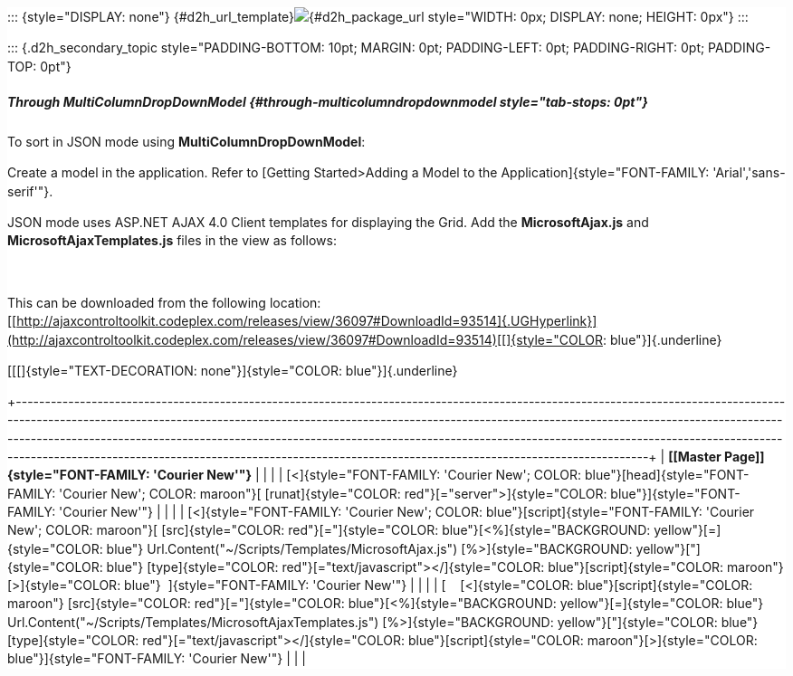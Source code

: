 ::: {style="DISPLAY: none"}
[](ms-xhelp:///?Id=d2h_url_template){#d2h_url_template}![](!package_url!){#d2h_package_url style="WIDTH: 0px; DISPLAY: none; HEIGHT: 0px"}
:::

::: {.d2h_secondary_topic style="PADDING-BOTTOM: 10pt; MARGIN: 0pt; PADDING-LEFT: 0pt; PADDING-RIGHT: 0pt; PADDING-TOP: 0pt"}
##### Through MultiColumnDropDownModel {#through-multicolumndropdownmodel style="tab-stops: 0pt"}

To sort in JSON mode using **MultiColumnDropDownModel**:

Create a model in the application. Refer to [Getting Started\>Adding a Model to the Application]{style="FONT-FAMILY: 'Arial','sans-serif'"}.

JSON mode uses ASP.NET AJAX 4.0 Client templates for displaying the Grid. Add the **MicrosoftAjax.js** and **MicrosoftAjaxTemplates.js** files in the view as follows:

 

This can be downloaded from the following location: [[http://ajaxcontroltoolkit.codeplex.com/releases/view/36097#DownloadId=93514]{.UGHyperlink}](http://ajaxcontroltoolkit.codeplex.com/releases/view/36097#DownloadId=93514)[[]{style="COLOR: blue"}]{.underline}

[[[]{style="TEXT-DECORATION: none"}]{style="COLOR: blue"}]{.underline} 

+----------------------------------------------------------------------------------------------------------------------------------------------------------------------------------------------------------------------------------------------------------------------------------------------------------------------------------------------------------------------------------------------------------------------------------------------------------------------------------------------------------------------------+
| **[\[Master Page\]]{style="FONT-FAMILY: 'Courier New'"}**                                                                                                                                                                                                                                                                                                                                                                                                                                                                  |
|                                                                                                                                                                                                                                                                                                                                                                                                                                                                                                                            |
| [\<]{style="FONT-FAMILY: 'Courier New'; COLOR: blue"}[head]{style="FONT-FAMILY: 'Courier New'; COLOR: maroon"}[ [runat]{style="COLOR: red"}[=\"server\"\>]{style="COLOR: blue"}]{style="FONT-FAMILY: 'Courier New'"}                                                                                                                                                                                                                                                                                                       |
|                                                                                                                                                                                                                                                                                                                                                                                                                                                                                                                            |
| [\<]{style="FONT-FAMILY: 'Courier New'; COLOR: blue"}[script]{style="FONT-FAMILY: 'Courier New'; COLOR: maroon"}[ [src]{style="COLOR: red"}[=\"]{style="COLOR: blue"}[\<%]{style="BACKGROUND: yellow"}[=]{style="COLOR: blue"} Url.Content(\"\~/Scripts/Templates/MicrosoftAjax.js\") [%\>]{style="BACKGROUND: yellow"}[\"]{style="COLOR: blue"} [type]{style="COLOR: red"}[=\"text/javascript\"\>\</]{style="COLOR: blue"}[script]{style="COLOR: maroon"}[\>]{style="COLOR: blue"}  ]{style="FONT-FAMILY: 'Courier New'"} |
|                                                                                                                                                                                                                                                                                                                                                                                                                                                                                                                            |
| [    [\<]{style="COLOR: blue"}[script]{style="COLOR: maroon"} [src]{style="COLOR: red"}[=\"]{style="COLOR: blue"}[\<%]{style="BACKGROUND: yellow"}[=]{style="COLOR: blue"} Url.Content(\"\~/Scripts/Templates/MicrosoftAjaxTemplates.js\") [%\>]{style="BACKGROUND: yellow"}[\"]{style="COLOR: blue"}  [type]{style="COLOR: red"}[=\"text/javascript\"\>\</]{style="COLOR: blue"}[script]{style="COLOR: maroon"}[\>]{style="COLOR: blue"}]{style="FONT-FAMILY: 'Courier New'"}                                             |
|                                                                                                                                                                                                                                                                                                                                                                                                                                                                                                                            |
